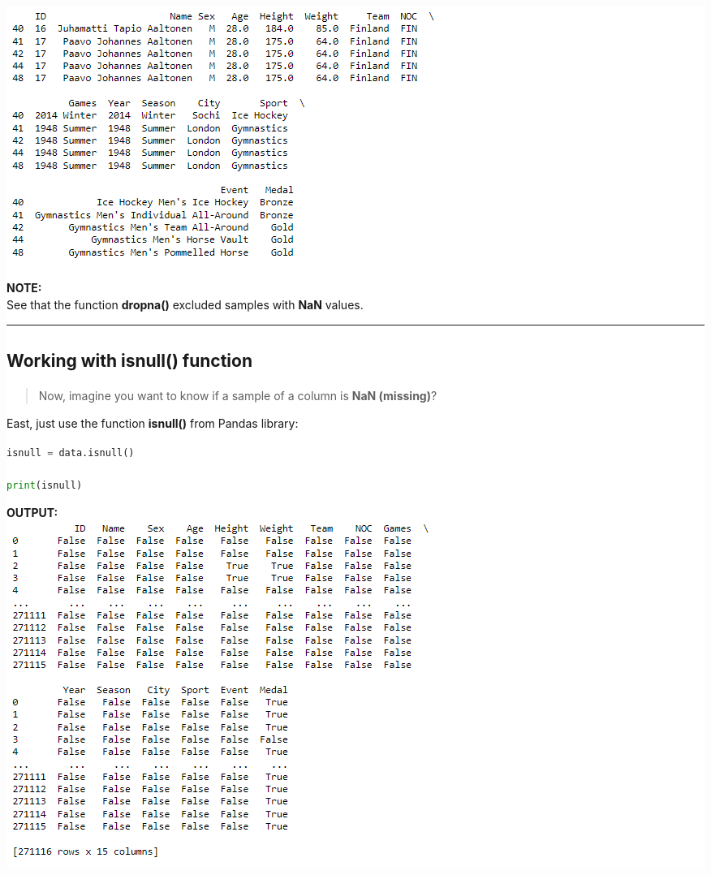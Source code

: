 ![img](images/nan-02.png)  

**NOTE:**  
See that the function **dropna()** excluded samples with **NaN** values.

---

<div id="isnull"></div>

## Working with isnull() function

> Now, imagine you want to know if a sample of a column is **NaN (missing)**?

East, just use the function **isnull()** from Pandas library:

```python
isnull = data.isnull()

print(isnull)
```

**OUTPUT:**  
![img](images/isnull.png)  
